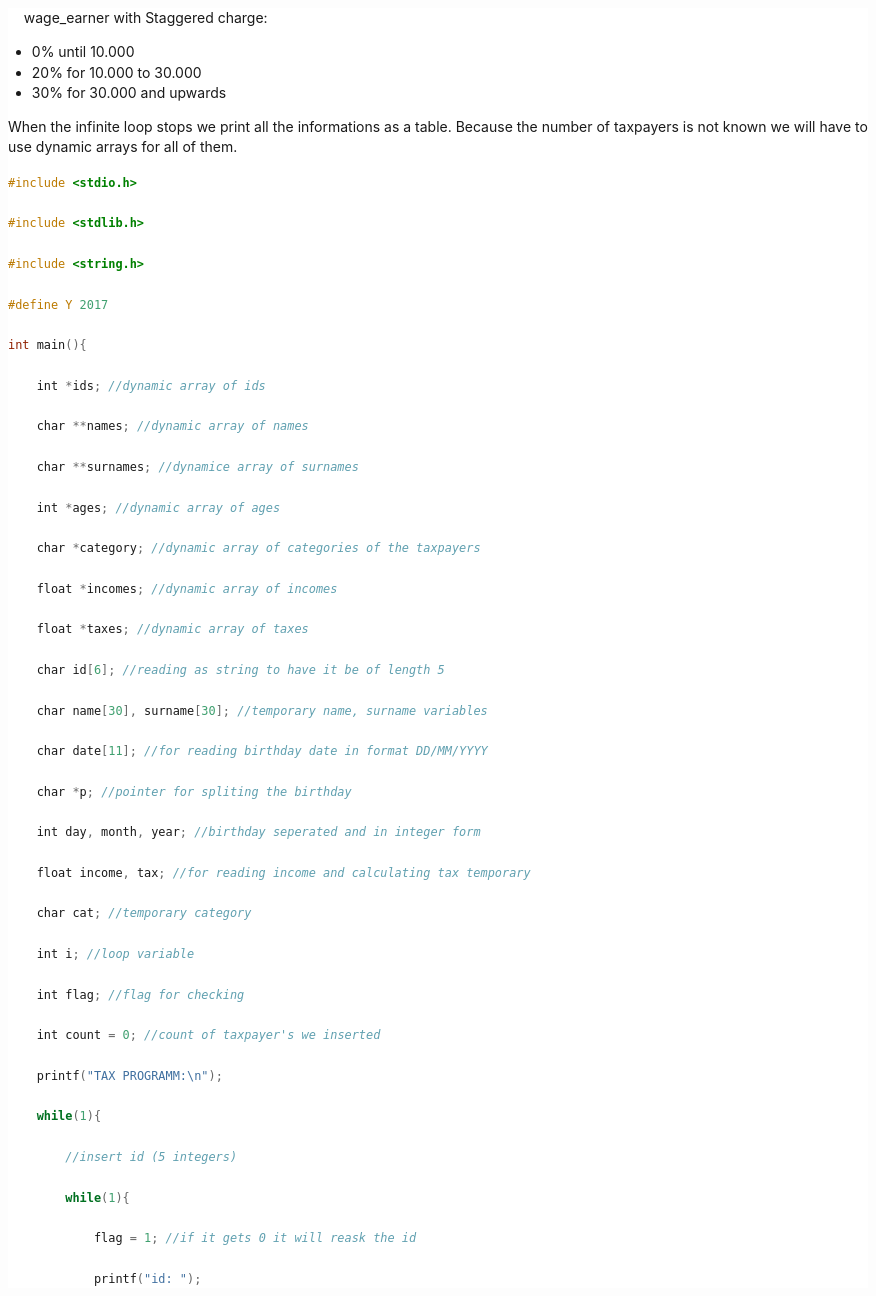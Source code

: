     wage_earner with Staggered charge:

*   0% until 10.000
*   20% for 10.000 to 30.000
*   30% for 30.000 and upwards

When the infinite loop stops we print all the informations as a table. Because the number of taxpayers is not known we will have to use dynamic arrays for all of them. 

```c++
#include <stdio.h>

#include <stdlib.h>

#include <string.h>

#define Y 2017

int main(){

    int *ids; //dynamic array of ids

    char **names; //dynamic array of names

    char **surnames; //dynamice array of surnames

    int *ages; //dynamic array of ages

    char *category; //dynamic array of categories of the taxpayers

    float *incomes; //dynamic array of incomes

    float *taxes; //dynamic array of taxes

    char id[6]; //reading as string to have it be of length 5

    char name[30], surname[30]; //temporary name, surname variables

    char date[11]; //for reading birthday date in format DD/MM/YYYY

    char *p; //pointer for spliting the birthday

    int day, month, year; //birthday seperated and in integer form

    float income, tax; //for reading income and calculating tax temporary 

    char cat; //temporary category

    int i; //loop variable

    int flag; //flag for checking

    int count = 0; //count of taxpayer's we inserted

    printf("TAX PROGRAMM:\n"); 

	while(1){

		//insert id (5 integers)

		while(1){

			flag = 1; //if it gets 0 it will reask the id

   	 		printf("id: "); 
```